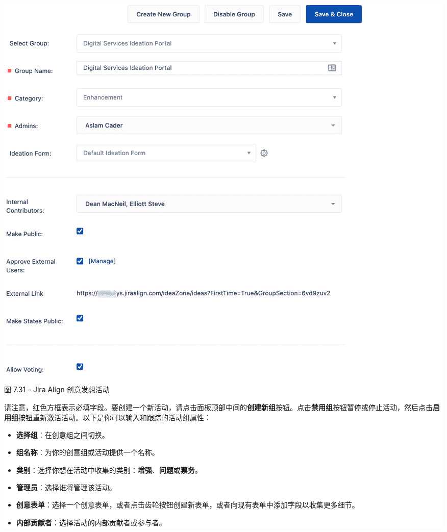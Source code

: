 ![图 7.31 – Jira Align 创意发想活动](img/Figure_7.31_B16328.jpg)

图 7.31 – Jira Align 创意发想活动

请注意，红色方框表示必填字段。要创建一个新活动，请点击面板顶部中间的**创建新组**按钮。点击**禁用组**按钮暂停或停止活动，然后点击**启用组**按钮重新激活活动。以下是你可以输入和跟踪的活动组属性：

+   **选择组**：在创意组之间切换。

+   **组名称**：为你的创意组或活动提供一个名称。

+   **类别**：选择你想在活动中收集的类别：**增强**、**问题**或**票务**。

+   **管理员**：选择谁将管理该活动。

+   **创意表单**：选择一个创意表单，或者点击齿轮按钮创建新表单，或者向现有表单中添加字段以收集更多细节。

+   **内部贡献者**：选择活动的内部贡献者或参与者。
